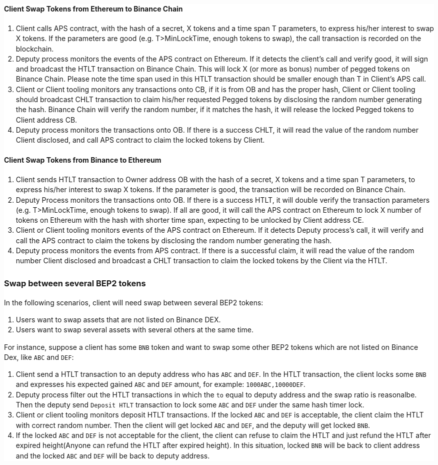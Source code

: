 #### Client Swap Tokens from Ethereum to Binance Chain

1. Client calls APS contract, with the hash of a secret, X tokens and a time span T parameters, to express his/her interest to swap X tokens. If the parameters are good (e.g. T>MinLockTime, enough tokens to swap), the call transaction is recorded on the blockchain.
2. Deputy process monitors the events of the APS contract on Ethereum. If it detects the client’s call and verify good, it will sign and broadcast the HTLT transaction on Binance Chain. This will lock X (or more as bonus) number of pegged tokens on Binance Chain. Please note the time span used in this HTLT transaction should be smaller enough than T in Client’s APS call.
3. Client or Client tooling monitors any transactions onto CB, if it is from OB and has the proper hash, Client or Client tooling should broadcast CHLT transaction to claim his/her requested Pegged tokens by disclosing the random number generating the hash. Binance Chain will verify the random number, if it matches the hash, it will release the locked Pegged tokens to Client address CB.
4. Deputy process monitors the transactions onto OB. If there is a success CHLT, it will read the value of the random number Client disclosed, and call APS contract to claim the locked tokens by Client.

#### Client Swap Tokens from Binance to Ethereum

1. Client sends HTLT transaction to Owner address OB with the hash of a secret, X tokens and a time span T parameters, to express his/her interest to swap X tokens. If the parameter is good, the transaction will be recorded on Binance Chain.
2. Deputy Process monitors the transactions onto OB. If there is a success HTLT, it will double verify the transaction parameters (e.g. T>MinLockTime, enough tokens to swap). If all are good, it will call the APS contract on Ethereum to lock X number of tokens on Ethereum with the hash with shorter time span, expecting to be unlocked by Client address CE.
3. Client or Client tooling monitors events of the APS contract on Ethereum. If it detects Deputy process’s call, it will verify and call the APS contract to claim the tokens by disclosing the random number generating the hash.
4. Deputy process monitors the events from APS contract. If there is a successful claim, it will read the value of the random number Client disclosed and broadcast a CHLT transaction to claim the locked tokens by the Client via the HTLT.

### Swap between several BEP2 tokens

In the following scenarios, client will need swap between several BEP2 tokens:

1. Users want to swap assets that are not listed on Binance DEX.
2. Users want to swap several assets with several others at the same time.

For instance, suppose a client has some `BNB` token and want to swap some other BEP2 tokens which are not listed on Binance Dex, like `ABC` and `DEF`:

1. Client send a HTLT transaction to an deputy address who has `ABC` and `DEF`. In the HTLT transaction, the client locks some `BNB` and expresses his expected gained `ABC` and `DEF` amount, for example: `1000ABC,10000DEF`.
2. Deputy process filter out the HTLT transactions in which the `to` equal to deputy address and the swap ratio is reasonalbe. Then the deputy send `Deposit HTLT` transaction to lock some `ABC` and `DEF` under the same hash timer lock. 
3. Client or client tooling monitors deposit HTLT transactions. If the locked `ABC` and `DEF` is acceptable, the client claim the HTLT with correct random number. Then the client will get locked `ABC` and `DEF`, and the deputy will get locked `BNB`.
4. If the locked `ABC` and `DEF` is not acceptable for the client, the client can refuse to claim the HTLT and just refund the HTLT after expired height(Anyone can refund the HTLT after expired height). In this situation, locked `BNB` will be back to client address and the locked `ABC` and `DEF` will be back to deputy address.
